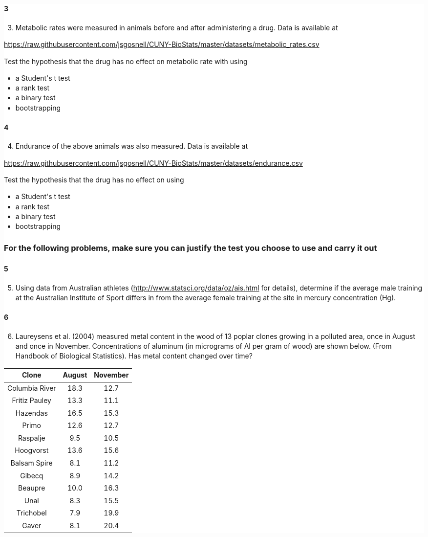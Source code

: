 #### 3

3. Metabolic rates were measured in animals before and after administering a drug. Data is
available at 

https://raw.githubusercontent.com/jsgosnell/CUNY-BioStats/master/datasets/metabolic_rates.csv

Test the hypothesis that the drug has no effect on metabolic rate with using 

* a Student's t test
* a rank test
* a binary test
* bootstrapping

#### 4

4. Endurance of the above animals was also measured. Data is available at

https://raw.githubusercontent.com/jsgosnell/CUNY-BioStats/master/datasets/endurance.csv

Test the hypothesis that the drug has no effect on using 
* a Student's t test
* a rank test
* a binary test
* bootstrapping

### For the following problems, make sure you can justify the test you choose to use and carry it out

#### 5

5. Using data from Australian athletes (http://www.statsci.org/data/oz/ais.html 
for details), determine if the average male training at the Australian Institute 
of Sport differs in from the average female training at the site in mercury
concentration (Hg). 

#### 6

6. Laureysens et al. (2004) measured metal content in the wood of 13 poplar 
clones growing in a polluted area, once in August and once in November.
Concentrations of aluminum (in micrograms of Al per gram of wood) are shown 
below. (From Handbook of Biological Statistics). Has metal content changed over
time?

| Clone | August | November
|:-:| :-:|:-:
|Columbia River | 18.3 |12.7
|Fritiz Pauley | 13.3 |11.1
|Hazendas | 16.5 |15.3
|Primo | 12.6 | 12.7
|Raspalje | 9.5 |10.5
|Hoogvorst |13.6 |15.6
|Balsam Spire | 8.1 |11.2
|Gibecq   |8.9 |14.2
|Beaupre | 10.0 |16.3
|Unal |8.3 |15.5
|Trichobel |7.9 | 19.9
|Gaver | 8.1 | 20.4
